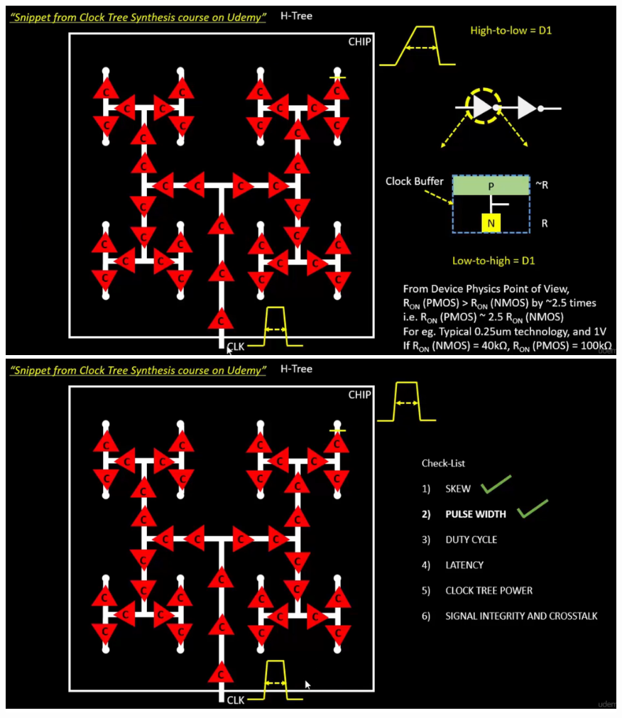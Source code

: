 ![Figure: Velocity Saturation](assets/Theory/82.png)
![Figure: Velocity Saturation](assets/Theory/83.png)